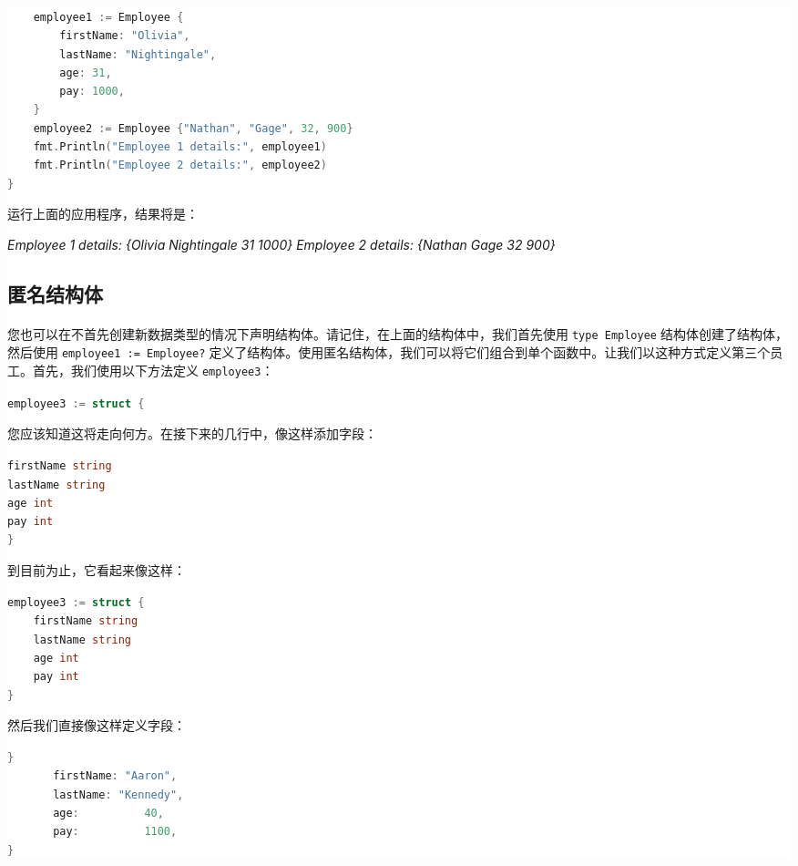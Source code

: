 ```go
    employee1 := Employee {
        firstName: "Olivia",
        lastName: "Nightingale",
        age: 31,
        pay: 1000,
    }
    employee2 := Employee {"Nathan", "Gage", 32, 900}
    fmt.Println("Employee 1 details:", employee1)
    fmt.Println("Employee 2 details:", employee2)
}
```

运行上面的应用程序，结果将是：

*Employee 1 details: {Olivia Nightingale 31 1000}*
*Employee 2 details: {Nathan Gage 32 900}*

## 匿名结构体

您也可以在不首先创建新数据类型的情况下声明结构体。请记住，在上面的结构体中，我们首先使用 `type Employee` 结构体创建了结构体，然后使用 `employee1 := Employee?` 定义了结构体。使用匿名结构体，我们可以将它们组合到单个函数中。让我们以这种方式定义第三个员工。首先，我们使用以下方法定义 `employee3`：

```go
employee3 := struct {
```

您应该知道这将走向何方。在接下来的几行中，像这样添加字段：

```go
firstName string
lastName string
age int
pay int
}
```

到目前为止，它看起来像这样：

```go
employee3 := struct {
    firstName string
    lastName string
    age int
    pay int
}
```

然后我们直接像这样定义字段：

```go
}
       firstName: "Aaron",
       lastName: "Kennedy",
       age:          40,
       pay:          1100,
}
```
